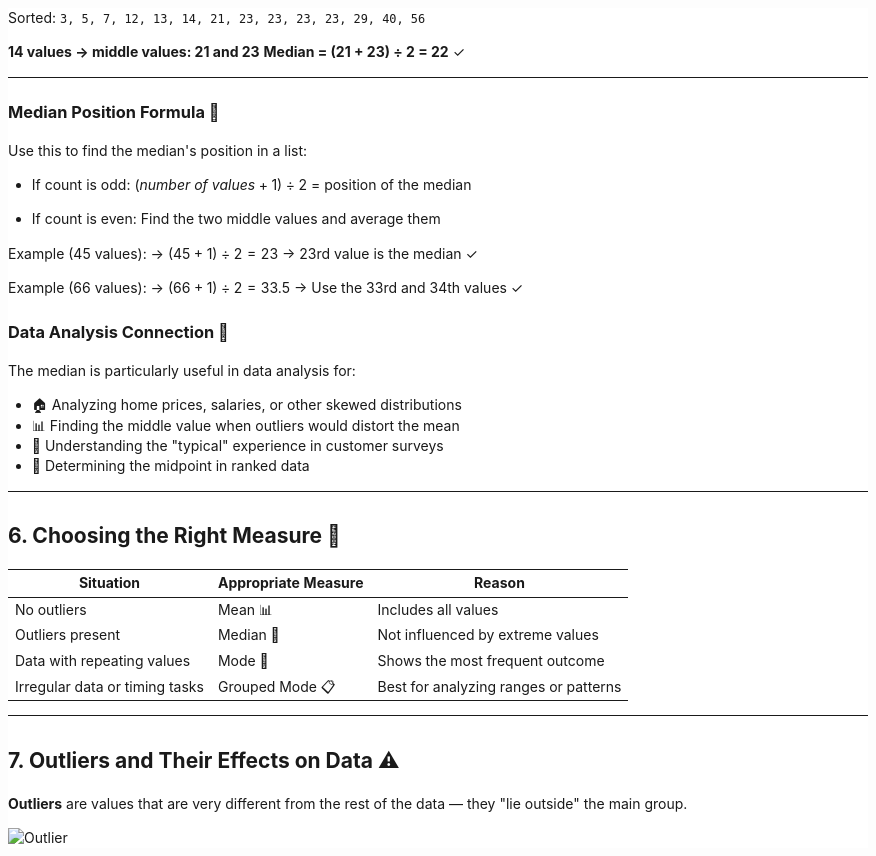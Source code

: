 Sorted:
`3, 5, 7, 12, 13, 14, 21, 23, 23, 23, 23, 29, 40, 56`

**14 values → middle values: 21 and 23**
**Median = (21 + 23) ÷ 2 = 22** ✓

---

### Median Position Formula 📐

Use this to find the median's position in a list:

- If count is odd:
  $(number\ of\ values + 1) \div 2$ = position of the median

- If count is even:
  Find the two middle values and average them

Example (45 values):
→ $(45 + 1) \div 2 = 23$ → 23rd value is the median ✓

Example (66 values):
→ $(66 + 1) \div 2 = 33.5$ → Use the 33rd and 34th values ✓

### Data Analysis Connection 🔗

The median is particularly useful in data analysis for:
- 🏠 Analyzing home prices, salaries, or other skewed distributions
- 📊 Finding the middle value when outliers would distort the mean
- 👥 Understanding the "typical" experience in customer surveys
- 📏 Determining the midpoint in ranked data

---

## 6. Choosing the Right Measure 🧠

| Situation                         | Appropriate Measure | Reason                                 |
|----------------------------------|---------------------|----------------------------------------|
| No outliers                      | Mean 📊             | Includes all values                    |
| Outliers present                 | Median 📏           | Not influenced by extreme values       |
| Data with repeating values       | Mode 🔢             | Shows the most frequent outcome        |
| Irregular data or timing tasks  | Grouped Mode 📋      | Best for analyzing ranges or patterns  |

---

## 7. Outliers and Their Effects on Data ⚠️

**Outliers** are values that are very different from the rest of the data — they "lie outside" the main group.

![Outlier](https://www.mathsisfun.com/data/images/outlier.svg)
